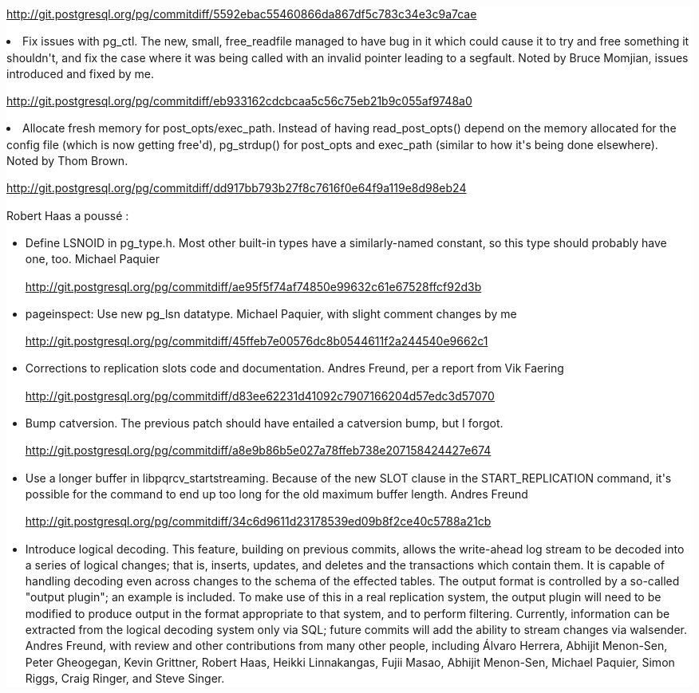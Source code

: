 <a target="_blank" href="http://git.postgresql.org/pg/commitdiff/5592ebac55460866da867df5c783c34e3c9a7cae">http://git.postgresql.org/pg/commitdiff/5592ebac55460866da867df5c783c34e3c9a7cae</a></li>

<li>Fix issues with pg_ctl. The new, small, free_readfile managed to have bug in it which could cause it to try and free something it shouldn't, and fix the case where it was being called with an invalid pointer leading to a segfault. Noted by Bruce Momjian, issues introduced and fixed by me. 

<a target="_blank" href="http://git.postgresql.org/pg/commitdiff/eb933162cdcbcaa5c56c75eb21b9c055af9748a0">http://git.postgresql.org/pg/commitdiff/eb933162cdcbcaa5c56c75eb21b9c055af9748a0</a></li>

<li>Allocate fresh memory for post_opts/exec_path. Instead of having read_post_opts() depend on the memory allocated for the config file (which is now getting free'd), pg_strdup() for post_opts and exec_path (similar to how it's being done elsewhere). Noted by Thom Brown. 

<a target="_blank" href="http://git.postgresql.org/pg/commitdiff/dd917bb793b27f8c7616f0e64f9a119e8d98eb24">http://git.postgresql.org/pg/commitdiff/dd917bb793b27f8c7616f0e64f9a119e8d98eb24</a></li>

</ul>

<p>Robert Haas a pouss&eacute;&nbsp;:</p>

<ul>

<li>Define LSNOID in pg_type.h. Most other built-in types have a similarly-named constant, so this type should probably have one, too. Michael Paquier 

<a target="_blank" href="http://git.postgresql.org/pg/commitdiff/ae95f5f74af74850e99632c61e67528ffcf92d3b">http://git.postgresql.org/pg/commitdiff/ae95f5f74af74850e99632c61e67528ffcf92d3b</a></li>

<li>pageinspect: Use new pg_lsn datatype. Michael Paquier, with slight comment changes by me 

<a target="_blank" href="http://git.postgresql.org/pg/commitdiff/45ffeb7e00576dc8b0544611f2a244540e9662c1">http://git.postgresql.org/pg/commitdiff/45ffeb7e00576dc8b0544611f2a244540e9662c1</a></li>

<li>Corrections to replication slots code and documentation. Andres Freund, per a report from Vik Faering 

<a target="_blank" href="http://git.postgresql.org/pg/commitdiff/d83ee62231d41092c7907166204d57edc3d57070">http://git.postgresql.org/pg/commitdiff/d83ee62231d41092c7907166204d57edc3d57070</a></li>

<li>Bump catversion. The previous patch should have entailed a catversion bump, but I forgot. 

<a target="_blank" href="http://git.postgresql.org/pg/commitdiff/a8e9b86b5e027a78ffeb738e207158424427e674">http://git.postgresql.org/pg/commitdiff/a8e9b86b5e027a78ffeb738e207158424427e674</a></li>

<li>Use a longer buffer in libpqrcv_startstreaming. Because of the new SLOT clause in the START_REPLICATION command, it's possible for the command to end up too long for the old maximum buffer length. Andres Freund 

<a target="_blank" href="http://git.postgresql.org/pg/commitdiff/34c6d9611d23178539ed09b8f2ce40c5788a21cb">http://git.postgresql.org/pg/commitdiff/34c6d9611d23178539ed09b8f2ce40c5788a21cb</a></li>

<li>Introduce logical decoding. This feature, building on previous commits, allows the write-ahead log stream to be decoded into a series of logical changes; that is, inserts, updates, and deletes and the transactions which contain them. It is capable of handling decoding even across changes to the schema of the effected tables. The output format is controlled by a so-called "output plugin"; an example is included. To make use of this in a real replication system, the output plugin will need to be modified to produce output in the format appropriate to that system, and to perform filtering. Currently, information can be extracted from the logical decoding system only via SQL; future commits will add the ability to stream changes via walsender. Andres Freund, with review and other contributions from many other people, including &Aacute;lvaro Herrera, Abhijit Menon-Sen, Peter Gheogegan, Kevin Grittner, Robert Haas, Heikki Linnakangas, Fujii Masao, Abhijit Menon-Sen, Michael Paquier, Simon Riggs, Craig Ringer, and Steve Singer. 

